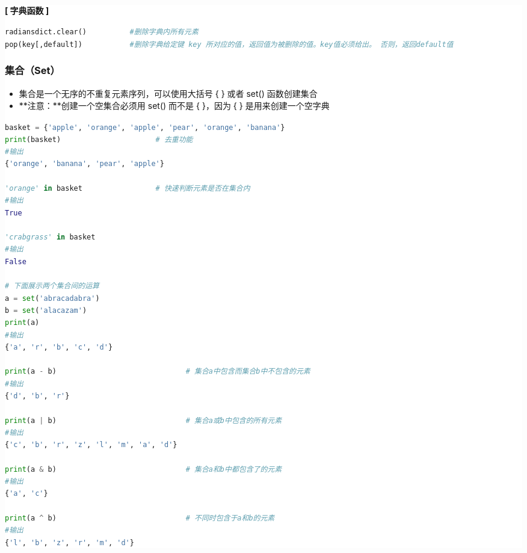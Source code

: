 
**[ 字典函数 ]**


```python
radiansdict.clear()          #删除字典内所有元素
pop(key[,default])           #删除字典给定键 key 所对应的值，返回值为被删除的值。key值必须给出。 否则，返回default值
```


### 集合（Set）


- 集合是一个无序的不重复元素序列，可以使用大括号 { } 或者 set() 函数创建集合
- **注意：**创建一个空集合必须用 set() 而不是 { }，因为 { } 是用来创建一个空字典



```python
basket = {'apple', 'orange', 'apple', 'pear', 'orange', 'banana'}
print(basket)                      # 去重功能
#输出
{'orange', 'banana', 'pear', 'apple'}

'orange' in basket                 # 快速判断元素是否在集合内
#输出
True

'crabgrass' in basket
#输出
False

# 下面展示两个集合间的运算
a = set('abracadabra')
b = set('alacazam')
print(a)
#输出                                  
{'a', 'r', 'b', 'c', 'd'}

print(a - b)                              # 集合a中包含而集合b中不包含的元素
#输出
{'d', 'b', 'r'}

print(a | b)                              # 集合a或b中包含的所有元素
#输出
{'c', 'b', 'r', 'z', 'l', 'm', 'a', 'd'}

print(a & b)                              # 集合a和b中都包含了的元素
#输出
{'a', 'c'}

print(a ^ b)                              # 不同时包含于a和b的元素
#输出
{'l', 'b', 'z', 'r', 'm', 'd'}
```
